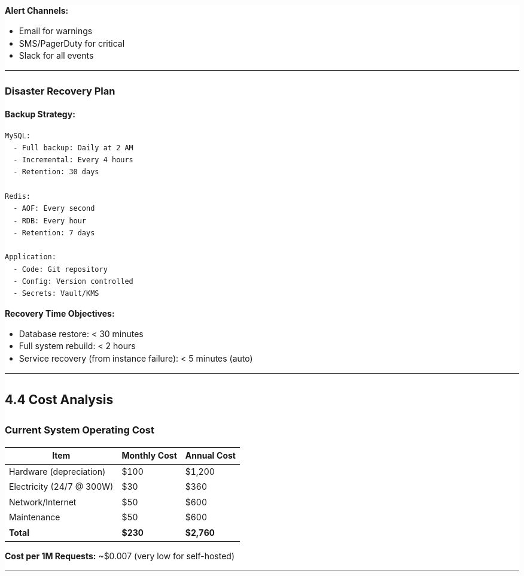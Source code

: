 
**Alert Channels:**
- Email for warnings
- SMS/PagerDuty for critical
- Slack for all events

---

### Disaster Recovery Plan

**Backup Strategy:**
```
MySQL:
  - Full backup: Daily at 2 AM
  - Incremental: Every 4 hours
  - Retention: 30 days

Redis:
  - AOF: Every second
  - RDB: Every hour
  - Retention: 7 days

Application:
  - Code: Git repository
  - Config: Version controlled
  - Secrets: Vault/KMS
```

**Recovery Time Objectives:**
- Database restore: < 30 minutes
- Full system rebuild: < 2 hours
- Service recovery (from instance failure): < 5 minutes (auto)

---

## 4.4 Cost Analysis

### Current System Operating Cost

| Item | Monthly Cost | Annual Cost |
|------|--------------|-------------|
| Hardware (depreciation) | $100 | $1,200 |
| Electricity (24/7 @ 300W) | $30 | $360 |
| Network/Internet | $50 | $600 |
| Maintenance | $50 | $600 |
| **Total** | **$230** | **$2,760** |

**Cost per 1M Requests:** ~$0.007 (very low for self-hosted)

---

